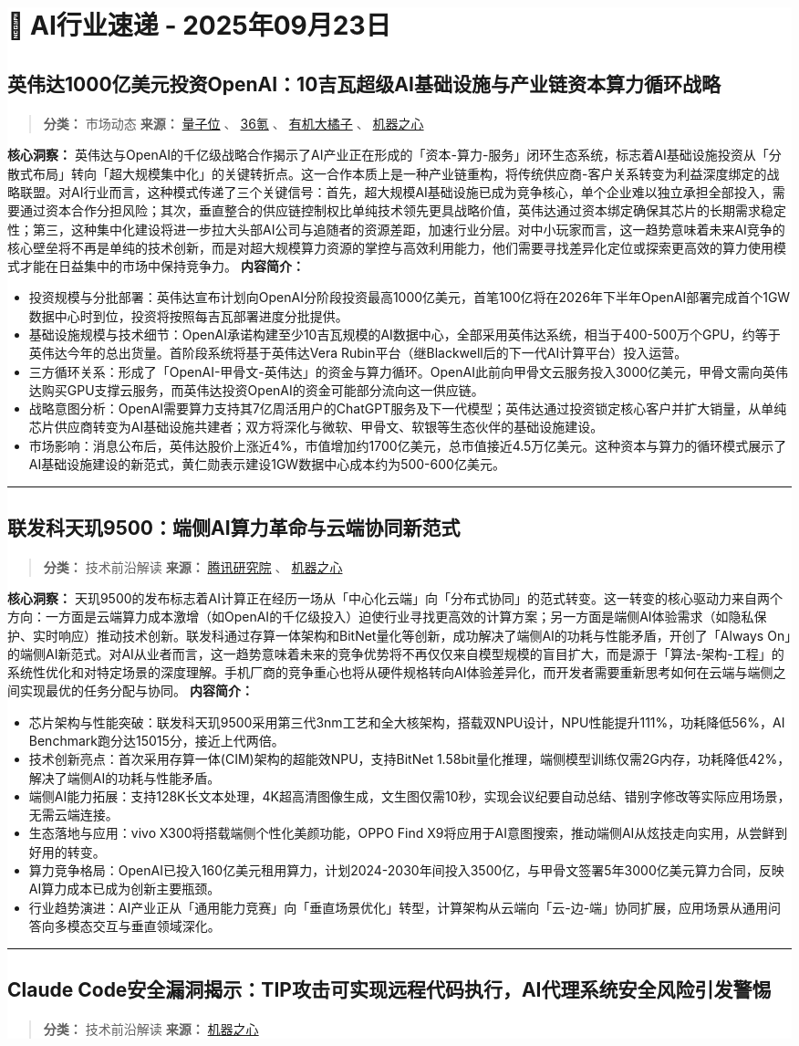 # 🤖 AI行业速递 - 2025年09月23日

## 英伟达1000亿美元投资OpenAI：10吉瓦超级AI基础设施与产业链资本算力循环战略

> **分类：** 市场动态
> **来源：** [量子位](https://mp.weixin.qq.com/s/HG4pZCv0-w6hj5ctT20kOQ) 、 [36氪](https://mp.weixin.qq.com/s/yZ_mxqDfJ3ZYwiXFdhdufg) 、 [有机大橘子](https://mp.weixin.qq.com/s/m4wTReiR2wGWlm5jjCvStQ) 、 [机器之心](https://mp.weixin.qq.com/s/2dYep4i5eH2U5bJ5jRGViQ)

**核心洞察：** 英伟达与OpenAI的千亿级战略合作揭示了AI产业正在形成的「资本-算力-服务」闭环生态系统，标志着AI基础设施投资从「分散式布局」转向「超大规模集中化」的关键转折点。这一合作本质上是一种产业链重构，将传统供应商-客户关系转变为利益深度绑定的战略联盟。对AI行业而言，这种模式传递了三个关键信号：首先，超大规模AI基础设施已成为竞争核心，单个企业难以独立承担全部投入，需要通过资本合作分担风险；其次，垂直整合的供应链控制权比单纯技术领先更具战略价值，英伟达通过资本绑定确保其芯片的长期需求稳定性；第三，这种集中化建设将进一步拉大头部AI公司与追随者的资源差距，加速行业分层。对中小玩家而言，这一趋势意味着未来AI竞争的核心壁垒将不再是单纯的技术创新，而是对超大规模算力资源的掌控与高效利用能力，他们需要寻找差异化定位或探索更高效的算力使用模式才能在日益集中的市场中保持竞争力。
**内容简介：**

- 投资规模与分批部署：英伟达宣布计划向OpenAI分阶段投资最高1000亿美元，首笔100亿将在2026年下半年OpenAI部署完成首个1GW数据中心时到位，投资将按照每吉瓦部署进度分批提供。
- 基础设施规模与技术细节：OpenAI承诺构建至少10吉瓦规模的AI数据中心，全部采用英伟达系统，相当于400-500万个GPU，约等于英伟达今年的总出货量。首阶段系统将基于英伟达Vera Rubin平台（继Blackwell后的下一代AI计算平台）投入运营。
- 三方循环关系：形成了「OpenAI-甲骨文-英伟达」的资金与算力循环。OpenAI此前向甲骨文云服务投入3000亿美元，甲骨文需向英伟达购买GPU支撑云服务，而英伟达投资OpenAI的资金可能部分流向这一供应链。
- 战略意图分析：OpenAI需要算力支持其7亿周活用户的ChatGPT服务及下一代模型；英伟达通过投资锁定核心客户并扩大销量，从单纯芯片供应商转变为AI基础设施共建者；双方将深化与微软、甲骨文、软银等生态伙伴的基础设施建设。
- 市场影响：消息公布后，英伟达股价上涨近4%，市值增加约1700亿美元，总市值接近4.5万亿美元。这种资本与算力的循环模式展示了AI基础设施建设的新范式，黄仁勋表示建设1GW数据中心成本约为500-600亿美元。

---

## 联发科天玑9500：端侧AI算力革命与云端协同新范式

> **分类：** 技术前沿解读
> **来源：** [腾讯研究院](https://mp.weixin.qq.com/s/bLy-ct8uJZLv08bLUguvpg) 、 [机器之心](https://mp.weixin.qq.com/s/GaB-mrV5ifkwQZdNFF_Qcw)

**核心洞察：** 天玑9500的发布标志着AI计算正在经历一场从「中心化云端」向「分布式协同」的范式转变。这一转变的核心驱动力来自两个方向：一方面是云端算力成本激增（如OpenAI的千亿级投入）迫使行业寻找更高效的计算方案；另一方面是端侧AI体验需求（如隐私保护、实时响应）推动技术创新。联发科通过存算一体架构和BitNet量化等创新，成功解决了端侧AI的功耗与性能矛盾，开创了「Always On」的端侧AI新范式。对AI从业者而言，这一趋势意味着未来的竞争优势将不再仅仅来自模型规模的盲目扩大，而是源于「算法-架构-工程」的系统性优化和对特定场景的深度理解。手机厂商的竞争重心也将从硬件规格转向AI体验差异化，而开发者需要重新思考如何在云端与端侧之间实现最优的任务分配与协同。
**内容简介：**

- 芯片架构与性能突破：联发科天玑9500采用第三代3nm工艺和全大核架构，搭载双NPU设计，NPU性能提升111%，功耗降低56%，AI Benchmark跑分达15015分，接近上代两倍。
- 技术创新亮点：首次采用存算一体(CIM)架构的超能效NPU，支持BitNet 1.58bit量化推理，端侧模型训练仅需2G内存，功耗降低42%，解决了端侧AI的功耗与性能矛盾。
- 端侧AI能力拓展：支持128K长文本处理，4K超高清图像生成，文生图仅需10秒，实现会议纪要自动总结、错别字修改等实际应用场景，无需云端连接。
- 生态落地与应用：vivo X300将搭载端侧个性化美颜功能，OPPO Find X9将应用于AI意图搜索，推动端侧AI从炫技走向实用，从尝鲜到好用的转变。
- 算力竞争格局：OpenAI已投入160亿美元租用算力，计划2024-2030年间投入3500亿，与甲骨文签署5年3000亿美元算力合同，反映AI算力成本已成为创新主要瓶颈。
- 行业趋势演进：AI产业正从「通用能力竞赛」向「垂直场景优化」转型，计算架构从云端向「云-边-端」协同扩展，应用场景从通用问答向多模态交互与垂直领域深化。

---

## Claude Code安全漏洞揭示：TIP攻击可实现远程代码执行，AI代理系统安全风险引发警惕

> **分类：** 技术前沿解读
> **来源：** [机器之心](https://mp.weixin.qq.com/s/NyNHgKSBUYDK1BVDBChsdQ)
